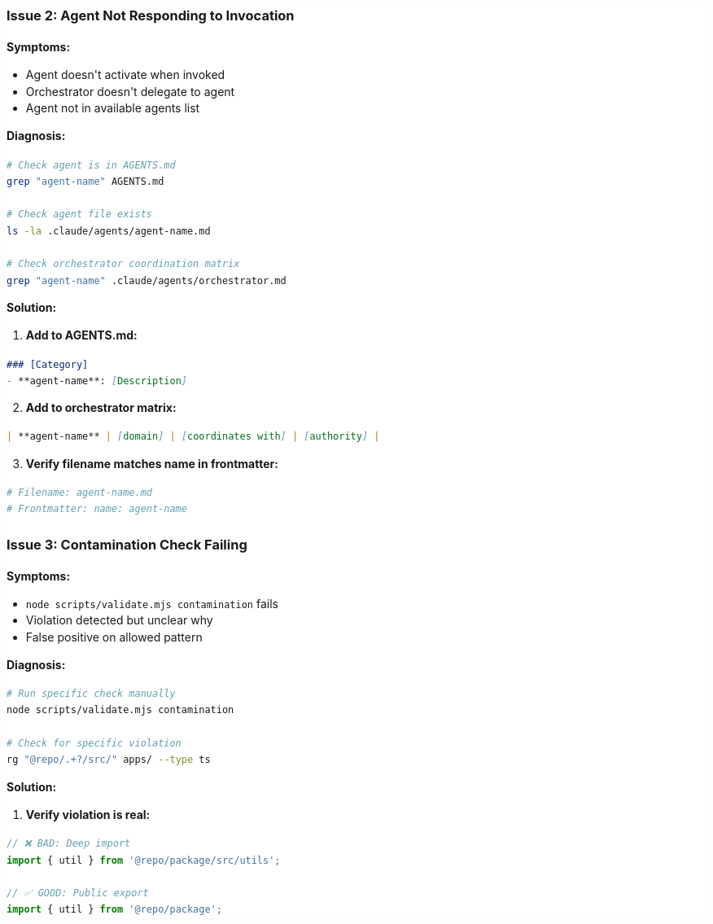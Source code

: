 ### Issue 2: Agent Not Responding to Invocation

**Symptoms:**
- Agent doesn't activate when invoked
- Orchestrator doesn't delegate to agent
- Agent not in available agents list

**Diagnosis:**
```bash
# Check agent is in AGENTS.md
grep "agent-name" AGENTS.md

# Check agent file exists
ls -la .claude/agents/agent-name.md

# Check orchestrator coordination matrix
grep "agent-name" .claude/agents/orchestrator.md
```

**Solution:**

1. **Add to AGENTS.md:**
```markdown
### [Category]
- **agent-name**: [Description]
```

2. **Add to orchestrator matrix:**
```markdown
| **agent-name** | [domain] | [coordinates with] | [authority] |
```

3. **Verify filename matches name in frontmatter:**
```bash
# Filename: agent-name.md
# Frontmatter: name: agent-name
```

### Issue 3: Contamination Check Failing

**Symptoms:**
- `node scripts/validate.mjs contamination` fails
- Violation detected but unclear why
- False positive on allowed pattern

**Diagnosis:**
```bash
# Run specific check manually
node scripts/validate.mjs contamination

# Check for specific violation
rg "@repo/.+?/src/" apps/ --type ts
```

**Solution:**

1. **Verify violation is real:**
```typescript
// ❌ BAD: Deep import
import { util } from '@repo/package/src/utils';

// ✅ GOOD: Public export
import { util } from '@repo/package';
```
